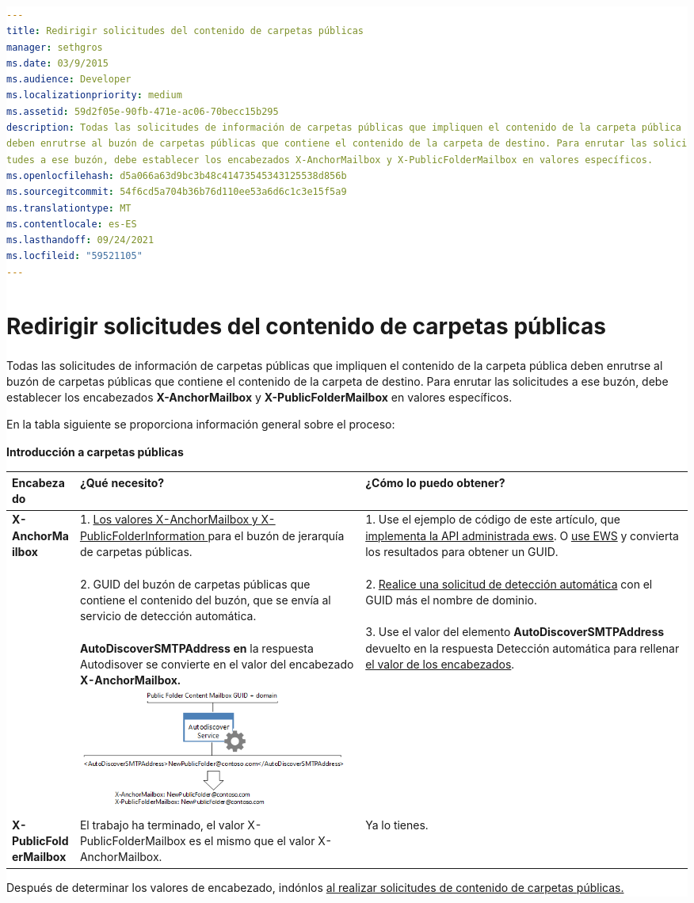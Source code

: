 ```yaml
---
title: Redirigir solicitudes del contenido de carpetas públicas
manager: sethgros
ms.date: 03/9/2015
ms.audience: Developer
ms.localizationpriority: medium
ms.assetid: 59d2f05e-90fb-471e-ac06-70becc15b295
description: Todas las solicitudes de información de carpetas públicas que impliquen el contenido de la carpeta pública deben enrutrse al buzón de carpetas públicas que contiene el contenido de la carpeta de destino. Para enrutar las solicitudes a ese buzón, debe establecer los encabezados X-AnchorMailbox y X-PublicFolderMailbox en valores específicos.
ms.openlocfilehash: d5a066a63d9bc3b48c41473545343125538d856b
ms.sourcegitcommit: 54f6cd5a704b36b76d110ee53a6d6c1c3e15f5a9
ms.translationtype: MT
ms.contentlocale: es-ES
ms.lasthandoff: 09/24/2021
ms.locfileid: "59521105"
---
```

# <a name="route-public-folder-content-requests"></a>Redirigir solicitudes del contenido de carpetas públicas

Todas las solicitudes de información de carpetas públicas que impliquen el contenido de la carpeta pública deben enrutrse al buzón de carpetas públicas que contiene el contenido de la carpeta de destino. Para enrutar las solicitudes a ese buzón, debe establecer los encabezados **X-AnchorMailbox** y **X-PublicFolderMailbox** en valores específicos. 
  
En la tabla siguiente se proporciona información general sobre el proceso:
  
**Introducción a carpetas públicas**

|Encabezado|¿Qué necesito?|¿Cómo lo puedo obtener?|
|:-----|:-----|:-----|
|**X-AnchorMailbox** <br/> |1. [Los valores X-AnchorMailbox y X-PublicFolderInformation ](how-to-route-public-folder-hierarchy-requests.md) para el buzón de jerarquía de carpetas públicas.<br/><br/>2. GUID del buzón de carpetas públicas que contiene el contenido del buzón, que se envía al servicio de detección automática.<br/><br/>  **AutoDiscoverSMTPAddress en** la respuesta Autodisover se convierte en el valor del encabezado **X-AnchorMailbox.**  <br/> ![TODO](media/Ex15_PF_PFContent.png)| 1. Use el ejemplo de código de este artículo, que [implementa la API administrada ews](#bk_determineguidewsma). O [use EWS](#bk_determineguidews) y convierta los resultados para obtener un GUID.<br/><br/>2. [Realice una solicitud de detección automática](#bk_makeautodrequest) con el GUID más el nombre de dominio.<br/><br/>3. Use el valor del elemento **AutoDiscoverSMTPAddress** devuelto en la respuesta Detección automática para rellenar [el valor de los encabezados](#bk_setheadervalues).  <br/> |
|**X-PublicFolderMailbox** <br/> |El trabajo ha terminado, el valor X-PublicFolderMailbox es el mismo que el valor X-AnchorMailbox.  <br/> |Ya lo tienes.  <br/> |
   
Después de determinar los valores de encabezado, indónlos [al realizar solicitudes de contenido de carpetas públicas.](#bk_setheadervalues)
  